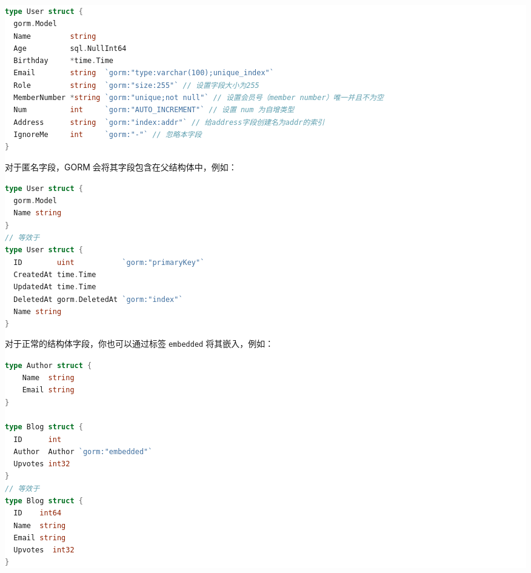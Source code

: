```go
type User struct {
  gorm.Model
  Name         string
  Age          sql.NullInt64
  Birthday     *time.Time
  Email        string  `gorm:"type:varchar(100);unique_index"`
  Role         string  `gorm:"size:255"` // 设置字段大小为255
  MemberNumber *string `gorm:"unique;not null"` // 设置会员号（member number）唯一并且不为空
  Num          int     `gorm:"AUTO_INCREMENT"` // 设置 num 为自增类型
  Address      string  `gorm:"index:addr"` // 给address字段创建名为addr的索引
  IgnoreMe     int     `gorm:"-"` // 忽略本字段
}
```



对于匿名字段，GORM 会将其字段包含在父结构体中，例如：

```go
type User struct {
  gorm.Model
  Name string
}
// 等效于
type User struct {
  ID        uint           `gorm:"primaryKey"`
  CreatedAt time.Time
  UpdatedAt time.Time
  DeletedAt gorm.DeletedAt `gorm:"index"`
  Name string
}
```

对于正常的结构体字段，你也可以通过标签 `embedded` 将其嵌入，例如：

```go
type Author struct {
    Name  string
    Email string
}

type Blog struct {
  ID      int
  Author  Author `gorm:"embedded"`
  Upvotes int32
}
// 等效于
type Blog struct {
  ID    int64
  Name  string
  Email string
  Upvotes  int32
}
```
